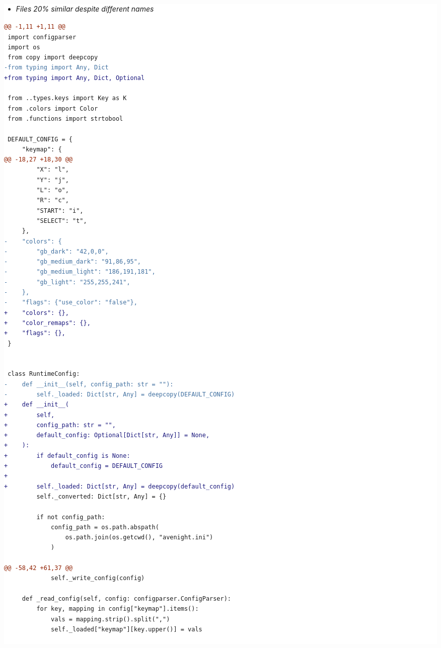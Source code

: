 * *Files 20% similar despite different names*

```diff
@@ -1,11 +1,11 @@
 import configparser
 import os
 from copy import deepcopy
-from typing import Any, Dict
+from typing import Any, Dict, Optional
 
 from ..types.keys import Key as K
 from .colors import Color
 from .functions import strtobool
 
 DEFAULT_CONFIG = {
     "keymap": {
@@ -18,27 +18,30 @@
         "X": "l",
         "Y": "j",
         "L": "o",
         "R": "c",
         "START": "i",
         "SELECT": "t",
     },
-    "colors": {
-        "gb_dark": "42,0,0",
-        "gb_medium_dark": "91,86,95",
-        "gb_medium_light": "186,191,181",
-        "gb_light": "255,255,241",
-    },
-    "flags": {"use_color": "false"},
+    "colors": {},
+    "color_remaps": {},
+    "flags": {},
 }
 
 
 class RuntimeConfig:
-    def __init__(self, config_path: str = ""):
-        self._loaded: Dict[str, Any] = deepcopy(DEFAULT_CONFIG)
+    def __init__(
+        self,
+        config_path: str = "",
+        default_config: Optional[Dict[str, Any]] = None,
+    ):
+        if default_config is None:
+            default_config = DEFAULT_CONFIG
+
+        self._loaded: Dict[str, Any] = deepcopy(default_config)
         self._converted: Dict[str, Any] = {}
 
         if not config_path:
             config_path = os.path.abspath(
                 os.path.join(os.getcwd(), "avenight.ini")
             )
 
@@ -58,42 +61,37 @@
             self._write_config(config)
 
     def _read_config(self, config: configparser.ConfigParser):
         for key, mapping in config["keymap"].items():
             vals = mapping.strip().split(",")
             self._loaded["keymap"][key.upper()] = vals
 
```